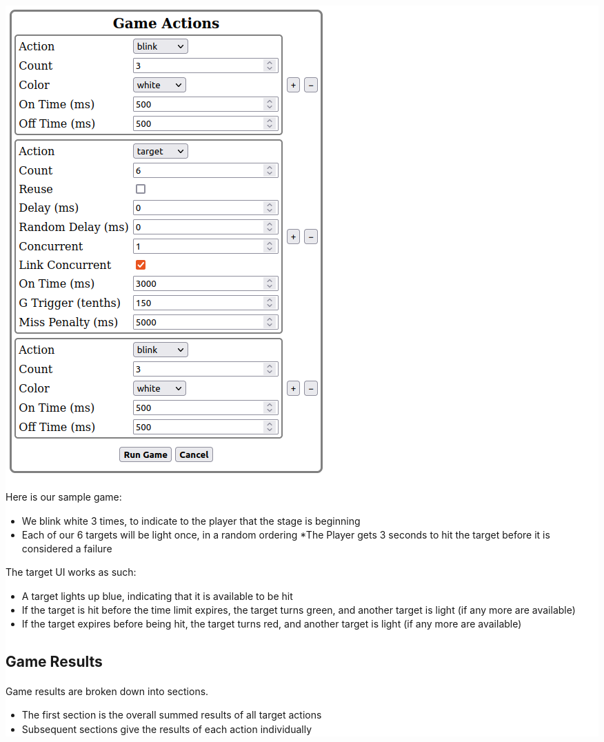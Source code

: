 ![Game Actions Full](img/game_actions_full.png "Game Actions Full")

Here is our sample game:
* We blink white 3 times, to indicate to the player that the stage is beginning
* Each of our 6 targets will be light once, in a random ordering
  *The Player gets 3 seconds to hit the target before it is considered a failure

The target UI works as such:
* A target lights up blue, indicating that it is available to be hit
* If the target is hit before the time limit expires, the target turns green, and another target is light (if any more are available)
* If the target expires before being hit, the target turns red, and another target is light (if any more are available)

## Game Results
Game results are broken down into sections. 
* The first section is the overall summed results of all target actions
* Subsequent sections give the results of each action individually
